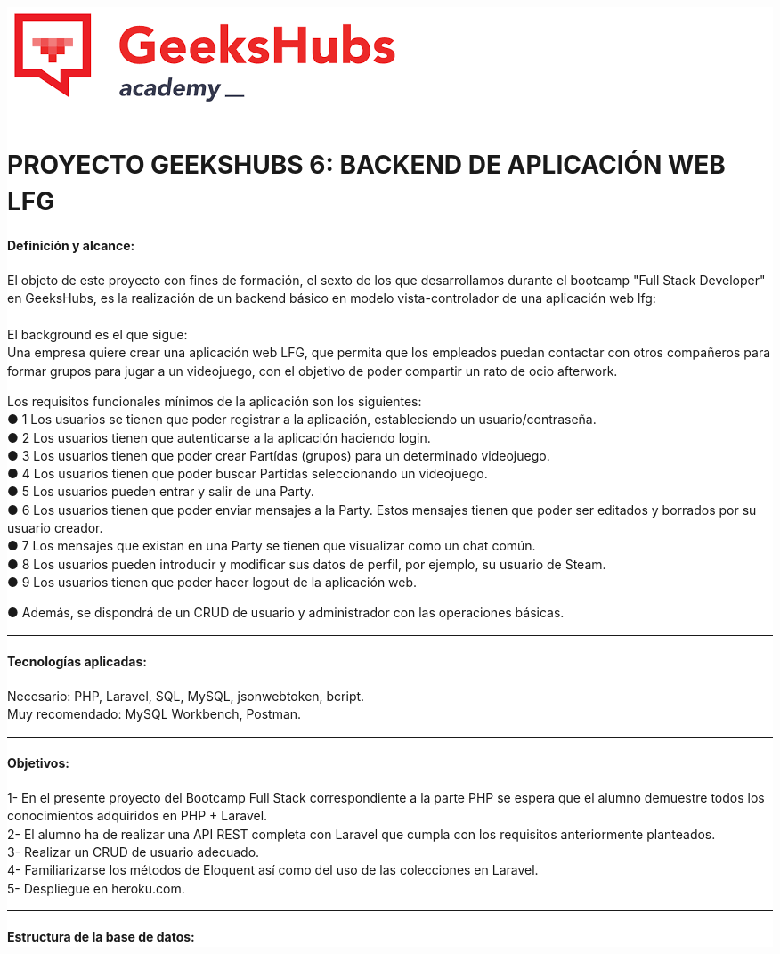 
<img src="./public/img/geekhubs.png"><br>

<h1> PROYECTO GEEKSHUBS 6: BACKEND DE APLICACIÓN WEB LFG </h1>

#### Definición y alcance:

El objeto de este proyecto con fines de formación, el sexto de los que desarrollamos durante el bootcamp "Full Stack Developer" en GeeksHubs, es la realización de un backend básico en modelo vista-controlador de una aplicación web lfg: </br>
</br>
El background es el que sigue: </br>
Una empresa quiere crear una aplicación web LFG, que permita que los empleados puedan contactar con otros compañeros para formar grupos para jugar a un videojuego, con el objetivo de poder compartir un rato de ocio afterwork. </br>

Los requisitos funcionales mínimos de la aplicación son los siguientes: </br>
● 1 Los usuarios se tienen que poder registrar a la aplicación, estableciendo un usuario/contraseña. </br>
● 2 Los usuarios tienen que autenticarse a la aplicación haciendo login. </br>
● 3 Los usuarios tienen que poder crear Partídas (grupos) para un determinado videojuego. </br>
● 4 Los usuarios tienen que poder buscar Partídas seleccionando un videojuego. </br>
● 5 Los usuarios pueden entrar y salir de una Party. </br>
● 6 Los usuarios tienen que poder enviar mensajes a la Party. Estos mensajes tienen que poder ser editados y borrados por su usuario creador. </br>
● 7 Los mensajes que existan en una Party se tienen que visualizar como un chat común. </br>
● 8 Los usuarios pueden introducir y modificar sus datos de perfil, por ejemplo, su usuario de Steam. </br>
● 9 Los usuarios tienen que poder hacer logout de la aplicación web. </br>

● Además, se dispondrá de un CRUD de usuario y administrador con las operaciones básicas. </br><hr>

#### Tecnologías aplicadas:

Necesario: PHP, Laravel, SQL, MySQL, jsonwebtoken, bcript. </br>
Muy recomendado: MySQL Workbench, Postman.</br><hr>

#### Objetivos:

1- En el presente proyecto del Bootcamp Full Stack correspondiente a la parte PHP se espera que el alumno demuestre todos los conocimientos adquiridos en PHP + Laravel. <br>
2- El alumno ha de realizar una API REST completa con Laravel que cumpla con los requisitos anteriormente planteados. <br>
3- Realizar un CRUD de usuario adecuado. <br>
4- Familiarizarse los métodos de Eloquent así como del uso de las colecciones en Laravel. <br>
5- Despliegue en heroku.com. <br><hr>

#### Estructura de la base de datos:
